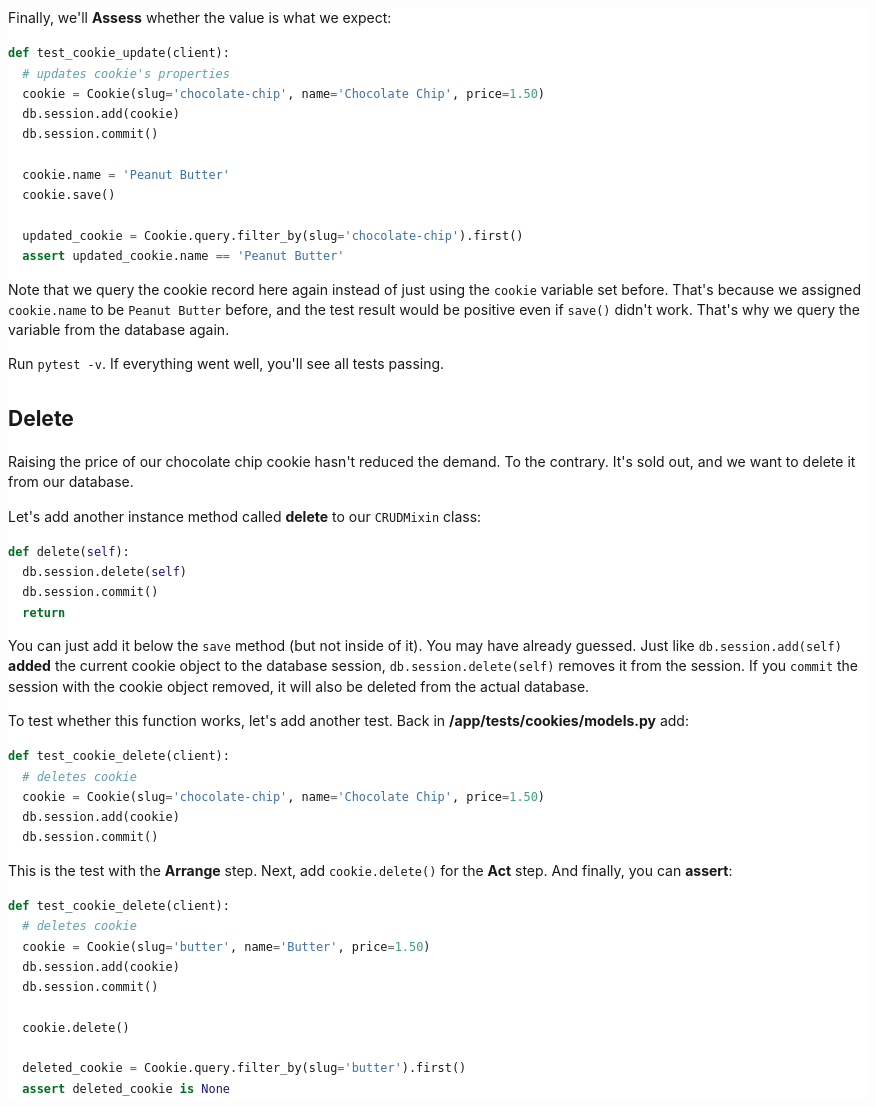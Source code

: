 Finally, we'll **Assess** whether the value is what we expect: 

```py
def test_cookie_update(client):
  # updates cookie's properties
  cookie = Cookie(slug='chocolate-chip', name='Chocolate Chip', price=1.50)
  db.session.add(cookie)
  db.session.commit()

  cookie.name = 'Peanut Butter'
  cookie.save()

  updated_cookie = Cookie.query.filter_by(slug='chocolate-chip').first()
  assert updated_cookie.name == 'Peanut Butter'
```

Note that we query the cookie record here again instead of just using the `cookie` variable set before. That's because we assigned `cookie.name` to be `Peanut Butter` before, and the test result would be positive even if `save()` didn't work. That's why we query the variable from the database again. 

Run `pytest -v`. If everything went well, you'll see all tests passing.

## Delete

Raising the price of our chocolate chip cookie hasn't reduced the demand. To the contrary. It's sold out, and we want to delete it from our database. 

Let's add another instance method called **delete** to our `CRUDMixin` class:

```py
def delete(self):
  db.session.delete(self)
  db.session.commit()
  return
```

You can just add it below the `save` method (but not inside of it). You may have already guessed. Just like `db.session.add(self)` **added** the current cookie object to the database session, `db.session.delete(self)` removes it from the session. If you `commit` the session with the cookie object removed, it will also be deleted from the actual database. 

To test whether this function works, let's add another test. Back in **/app/tests/cookies/models.py** add: 

```py
def test_cookie_delete(client):
  # deletes cookie
  cookie = Cookie(slug='chocolate-chip', name='Chocolate Chip', price=1.50)
  db.session.add(cookie)
  db.session.commit()
```

This is the test with the **Arrange** step. Next, add `cookie.delete()` for the **Act** step. And finally, you can **assert**:

```py
def test_cookie_delete(client):
  # deletes cookie
  cookie = Cookie(slug='butter', name='Butter', price=1.50)
  db.session.add(cookie)
  db.session.commit()

  cookie.delete()

  deleted_cookie = Cookie.query.filter_by(slug='butter').first()
  assert deleted_cookie is None
```
